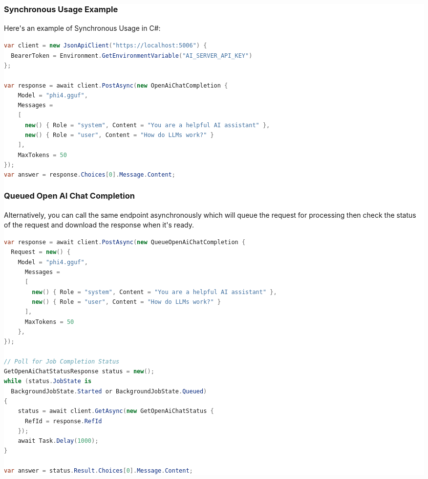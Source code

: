### Synchronous Usage Example

Here's an example of Synchronous Usage in C#: 

```csharp
var client = new JsonApiClient("https://localhost:5006") { 
  BearerToken = Environment.GetEnvironmentVariable("AI_SERVER_API_KEY")
};

var response = await client.PostAsync(new OpenAiChatCompletion {
    Model = "phi4.gguf",
    Messages =
    [
      new() { Role = "system", Content = "You are a helpful AI assistant" },
      new() { Role = "user", Content = "How do LLMs work?" }
    ],
    MaxTokens = 50
});
var answer = response.Choices[0].Message.Content;
```

### Queued Open AI Chat Completion

Alternatively, you can call the same endpoint asynchronously which will queue the request for processing then check the status of the request and download the response when it's ready.

```csharp
var response = await client.PostAsync(new QueueOpenAiChatCompletion {
  Request = new() {
    Model = "phi4.gguf",
      Messages =
      [
        new() { Role = "system", Content = "You are a helpful AI assistant" },
        new() { Role = "user", Content = "How do LLMs work?" }
      ],
      MaxTokens = 50
    },
});

// Poll for Job Completion Status
GetOpenAiChatStatusResponse status = new();
while (status.JobState is 
  BackgroundJobState.Started or BackgroundJobState.Queued)
{
    status = await client.GetAsync(new GetOpenAiChatStatus { 
      RefId = response.RefId 
    });
    await Task.Delay(1000);
}

var answer = status.Result.Choices[0].Message.Content;
```
